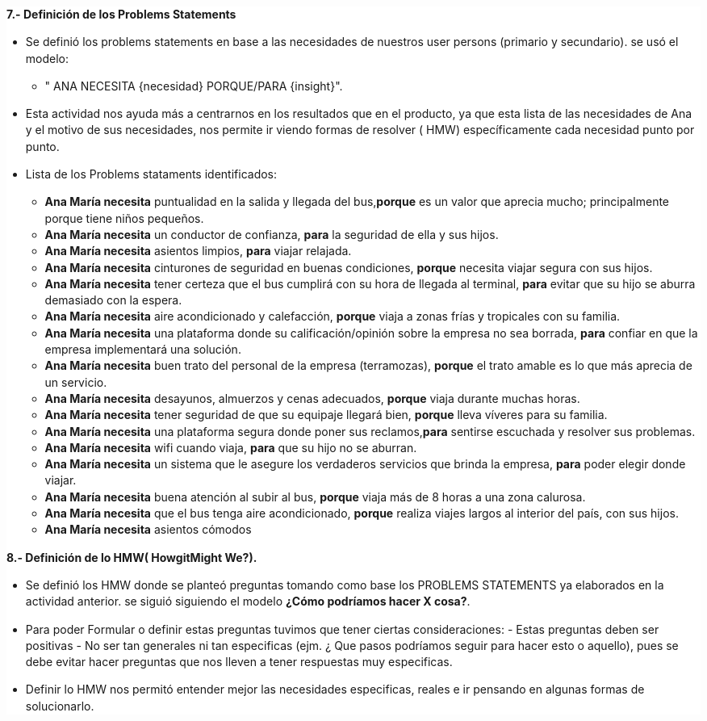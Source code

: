 
**7.- Definición de los Problems Statements**

   - Se definió los problems statements en base a las necesidades de nuestros user persons (primario y secundario). se usó el modelo:

        -  " ANA NECESITA {necesidad} PORQUE/PARA {insight}".


   - Esta actividad nos ayuda más a centrarnos en los resultados que en el producto, ya que esta lista  de las necesidades de Ana y el motivo de sus necesidades, nos permite ir viendo formas de resolver ( HMW) específicamente cada necesidad punto por punto.

   - Lista de los Problems stataments identificados:

       - **Ana María necesita** puntualidad en la salida y llegada del bus,**porque** es un valor que aprecia mucho; principalmente porque tiene niños pequeños.
       - **Ana María necesita** un conductor de confianza, **para** la seguridad de ella y sus hijos.
       - **Ana María necesita** asientos limpios, **para** viajar relajada.
       - **Ana María necesita** cinturones de seguridad en buenas condiciones, **porque** necesita viajar segura con sus hijos.
       - **Ana María necesita** tener certeza que el bus cumplirá con su hora de llegada al terminal, **para** evitar que su hijo se aburra demasiado con la espera.
       - **Ana María necesita** aire acondicionado y calefacción, **porque** viaja a zonas frías y tropicales con su familia.
       - **Ana María necesita** una plataforma donde su calificación/opinión sobre la empresa no sea borrada, **para** confiar en que la empresa implementará una solución.
       - **Ana María necesita** buen trato del personal de la empresa (terramozas), **porque** el trato amable es lo que más aprecia de un servicio.
       - **Ana María necesita** desayunos, almuerzos y cenas adecuados, **porque** viaja durante muchas horas.
       - **Ana María necesita** tener seguridad de que su equipaje llegará bien, **porque** lleva víveres para su familia.
       - **Ana María necesita** una plataforma segura donde poner sus reclamos,**para** sentirse escuchada y resolver sus problemas.
       - **Ana María necesita** wifi cuando viaja, **para** que su hijo no se aburran.
       - **Ana María necesita** un sistema que le asegure los verdaderos servicios que brinda la empresa, **para** poder elegir donde viajar.
       - **Ana María necesita** buena atención al subir al bus, **porque** viaja más de 8 horas a una zona calurosa.
       - **Ana María necesita** que el bus tenga aire acondicionado, **porque** realiza viajes largos al interior del país, con sus hijos.
       - **Ana María necesita** asientos cómodos

**8.- Definición de lo HMW( HowgitMight We?).**


  - Se definió los HMW donde  se planteó preguntas tomando como base los PROBLEMS STATEMENTS  ya elaborados en la actividad anterior. se siguió  siguiendo el modelo **¿Cómo podríamos hacer X cosa?**.

  -  Para poder Formular o definir estas preguntas tuvimos que tener ciertas consideraciones:
    - Estas preguntas deben ser positivas
    - No ser tan generales ni tan especificas (ejm. ¿ Que pasos podríamos seguir para hacer esto o aquello), pues se debe evitar hacer preguntas que nos lleven a tener respuestas  muy especificas.


  - Definir lo HMW nos permitó entender mejor las necesidades especificas, reales e ir pensando en algunas formas de solucionarlo.
